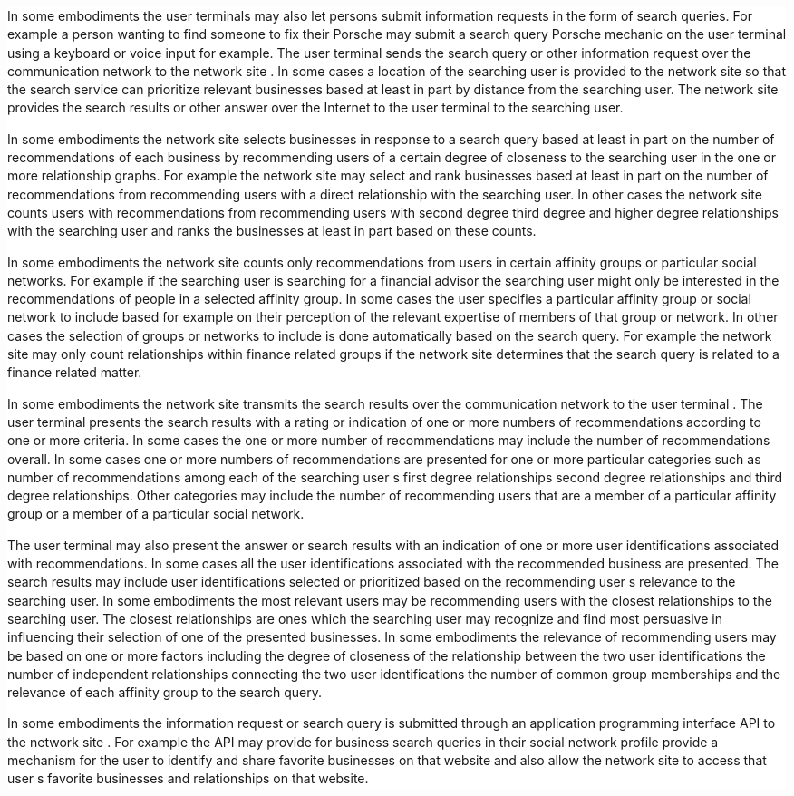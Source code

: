 In some embodiments the user terminals may also let persons submit information requests in the form of search queries. For example a person wanting to find someone to fix their Porsche may submit a search query Porsche mechanic on the user terminal using a keyboard or voice input for example. The user terminal sends the search query or other information request over the communication network to the network site . In some cases a location of the searching user is provided to the network site so that the search service can prioritize relevant businesses based at least in part by distance from the searching user. The network site provides the search results or other answer over the Internet to the user terminal to the searching user.

In some embodiments the network site selects businesses in response to a search query based at least in part on the number of recommendations of each business by recommending users of a certain degree of closeness to the searching user in the one or more relationship graphs. For example the network site may select and rank businesses based at least in part on the number of recommendations from recommending users with a direct relationship with the searching user. In other cases the network site counts users with recommendations from recommending users with second degree third degree and higher degree relationships with the searching user and ranks the businesses at least in part based on these counts.

In some embodiments the network site counts only recommendations from users in certain affinity groups or particular social networks. For example if the searching user is searching for a financial advisor the searching user might only be interested in the recommendations of people in a selected affinity group. In some cases the user specifies a particular affinity group or social network to include based for example on their perception of the relevant expertise of members of that group or network. In other cases the selection of groups or networks to include is done automatically based on the search query. For example the network site may only count relationships within finance related groups if the network site determines that the search query is related to a finance related matter.

In some embodiments the network site transmits the search results over the communication network to the user terminal . The user terminal presents the search results with a rating or indication of one or more numbers of recommendations according to one or more criteria. In some cases the one or more number of recommendations may include the number of recommendations overall. In some cases one or more numbers of recommendations are presented for one or more particular categories such as number of recommendations among each of the searching user s first degree relationships second degree relationships and third degree relationships. Other categories may include the number of recommending users that are a member of a particular affinity group or a member of a particular social network.

The user terminal may also present the answer or search results with an indication of one or more user identifications associated with recommendations. In some cases all the user identifications associated with the recommended business are presented. The search results may include user identifications selected or prioritized based on the recommending user s relevance to the searching user. In some embodiments the most relevant users may be recommending users with the closest relationships to the searching user. The closest relationships are ones which the searching user may recognize and find most persuasive in influencing their selection of one of the presented businesses. In some embodiments the relevance of recommending users may be based on one or more factors including the degree of closeness of the relationship between the two user identifications the number of independent relationships connecting the two user identifications the number of common group memberships and the relevance of each affinity group to the search query.

In some embodiments the information request or search query is submitted through an application programming interface API to the network site . For example the API may provide for business search queries in their social network profile provide a mechanism for the user to identify and share favorite businesses on that website and also allow the network site to access that user s favorite businesses and relationships on that website.
